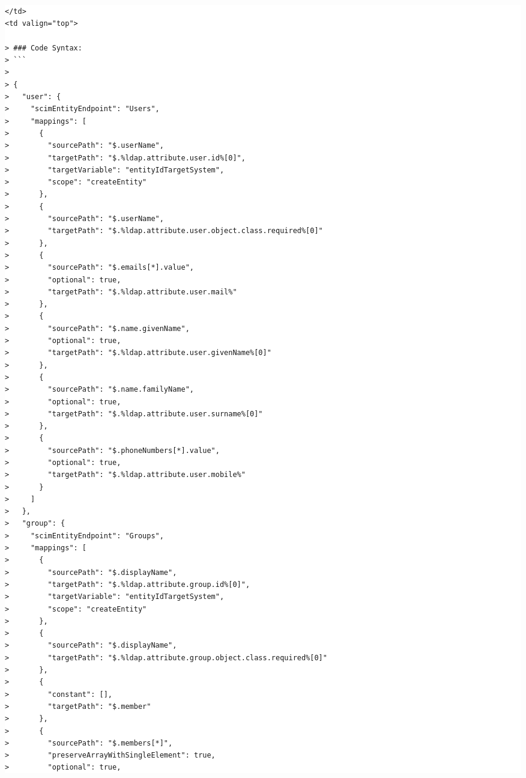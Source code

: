 
    
    </td>
    <td valign="top">
    
    > ### Code Syntax:  
    > ```
    > 
    > {
    >   "user": {
    >     "scimEntityEndpoint": "Users",
    >     "mappings": [
    >       {
    >         "sourcePath": "$.userName",
    >         "targetPath": "$.%ldap.attribute.user.id%[0]",
    >         "targetVariable": "entityIdTargetSystem",
    >         "scope": "createEntity"
    >       },
    >       {
    >         "sourcePath": "$.userName",
    >         "targetPath": "$.%ldap.attribute.user.object.class.required%[0]"
    >       },
    >       {
    >         "sourcePath": "$.emails[*].value",
    >         "optional": true,
    >         "targetPath": "$.%ldap.attribute.user.mail%"
    >       },
    >       {
    >         "sourcePath": "$.name.givenName",
    >         "optional": true,
    >         "targetPath": "$.%ldap.attribute.user.givenName%[0]"
    >       },
    >       {
    >         "sourcePath": "$.name.familyName",
    >         "optional": true,
    >         "targetPath": "$.%ldap.attribute.user.surname%[0]"
    >       },
    >       {
    >         "sourcePath": "$.phoneNumbers[*].value",
    >         "optional": true,
    >         "targetPath": "$.%ldap.attribute.user.mobile%"
    >       }
    >     ]
    >   },
    >   "group": {
    >     "scimEntityEndpoint": "Groups",
    >     "mappings": [
    >       {
    >         "sourcePath": "$.displayName",
    >         "targetPath": "$.%ldap.attribute.group.id%[0]",
    >         "targetVariable": "entityIdTargetSystem",
    >         "scope": "createEntity"
    >       },
    >       {
    >         "sourcePath": "$.displayName",
    >         "targetPath": "$.%ldap.attribute.group.object.class.required%[0]"
    >       },
    >       {
    >         "constant": [],
    >         "targetPath": "$.member"
    >       },
    >       {
    >         "sourcePath": "$.members[*]",
    >         "preserveArrayWithSingleElement": true,
    >         "optional": true,